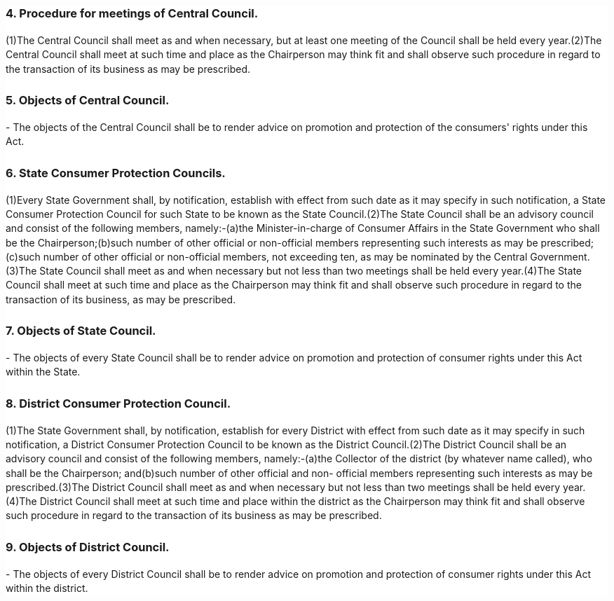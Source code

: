 ### 4. Procedure for meetings of Central Council.

(1)The Central Council shall meet as and when necessary, but at least one
meeting of the Council shall be held every year.(2)The Central Council shall
meet at such time and place as the Chairperson may think fit and shall observe
such procedure in regard to the transaction of its business as may be
prescribed.

### 5. Objects of Central Council.

\- The objects of the Central Council shall be to render advice on promotion
and protection of the consumers' rights under this Act.

### 6. State Consumer Protection Councils.

(1)Every State Government shall, by notification, establish with effect from
such date as it may specify in such notification, a State Consumer Protection
Council for such State to be known as the State Council.(2)The State Council
shall be an advisory council and consist of the following members,
namely:-(a)the Minister-in-charge of Consumer Affairs in the State Government
who shall be the Chairperson;(b)such number of other official or non-official
members representing such interests as may be prescribed;(c)such number of
other official or non-official members, not exceeding ten, as may be nominated
by the Central Government.(3)The State Council shall meet as and when
necessary but not less than two meetings shall be held every year.(4)The State
Council shall meet at such time and place as the Chairperson may think fit and
shall observe such procedure in regard to the transaction of its business, as
may be prescribed.

### 7. Objects of State Council.

\- The objects of every State Council shall be to render advice on promotion
and protection of consumer rights under this Act within the State.

### 8. District Consumer Protection Council.

(1)The State Government shall, by notification, establish for every District
with effect from such date as it may specify in such notification, a District
Consumer Protection Council to be known as the District Council.(2)The
District Council shall be an advisory council and consist of the following
members, namely:-(a)the Collector of the district (by whatever name called),
who shall be the Chairperson; and(b)such number of other official and non-
official members representing such interests as may be prescribed.(3)The
District Council shall meet as and when necessary but not less than two
meetings shall be held every year.(4)The District Council shall meet at such
time and place within the district as the Chairperson may think fit and shall
observe such procedure in regard to the transaction of its business as may be
prescribed.

### 9. Objects of District Council.

\- The objects of every District Council shall be to render advice on
promotion and protection of consumer rights under this Act within the
district.
